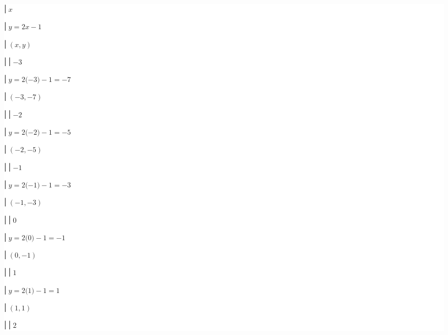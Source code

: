 | <math xmlns="http://www.w3.org/1998/Math/MathML"> <mi>x</mi> </math>

 | <math xmlns="http://www.w3.org/1998/Math/MathML"> <mrow> <mi>y</mi><mo>=</mo><mn>2</mn><mi>x</mi><mo>−</mo><mn>1</mn></mrow> </math>

 | <math xmlns="http://www.w3.org/1998/Math/MathML"> <mrow> <mrow><mo>(</mo> <mrow> <mi>x</mi><mo>,</mo><mi>y</mi> </mrow> <mo>)</mo></mrow> </mrow> </math>

 |
| <math xmlns="http://www.w3.org/1998/Math/MathML"> <mrow> <mn>−3</mn> </mrow> </math>

 | <math xmlns="http://www.w3.org/1998/Math/MathML"> <mrow> <mi>y</mi><mo>=</mo><mn>2</mn><mo stretchy="false">(</mo><mn>−3</mn><mo stretchy="false">)</mo><mo>−</mo><mn>1</mn><mo>=</mo><mn>−7</mn></mrow> </math>

 | <math xmlns="http://www.w3.org/1998/Math/MathML"> <mrow> <mrow><mo>(</mo> <mrow> <mn>−3</mn><mo>,</mo><mn>−7</mn> </mrow> <mo>)</mo></mrow> </mrow> </math>

 |
| <math xmlns="http://www.w3.org/1998/Math/MathML"> <mrow> <mn>−2</mn> </mrow> </math>

 | <math xmlns="http://www.w3.org/1998/Math/MathML"> <mrow> <mi>y</mi><mo>=</mo><mn>2</mn><mo stretchy="false">(</mo><mn>−2</mn><mo stretchy="false">)</mo><mo>−</mo><mn>1</mn><mo>=</mo><mn>−5</mn></mrow> </math>

 | <math xmlns="http://www.w3.org/1998/Math/MathML"> <mrow> <mrow><mo>(</mo> <mrow> <mn>−2</mn><mo>,</mo><mn>−5</mn> </mrow> <mo>)</mo></mrow> </mrow> </math>

 |
| <math xmlns="http://www.w3.org/1998/Math/MathML"> <mrow> <mn>−1</mn> </mrow> </math>

 | <math xmlns="http://www.w3.org/1998/Math/MathML"> <mrow> <mi>y</mi><mo>=</mo><mn>2</mn><mo stretchy="false">(</mo><mn>−1</mn><mo stretchy="false">)</mo><mo>−</mo><mn>1</mn><mo>=</mo><mn>−3</mn></mrow> </math>

 | <math xmlns="http://www.w3.org/1998/Math/MathML"> <mrow> <mrow><mo>(</mo> <mrow> <mn>−1</mn><mo>,</mo><mn>−3</mn> </mrow> <mo>)</mo></mrow> </mrow> </math>

 |
| <math xmlns="http://www.w3.org/1998/Math/MathML"> <mn>0</mn> </math>

 | <math xmlns="http://www.w3.org/1998/Math/MathML"> <mrow> <mi>y</mi><mo>=</mo><mn>2</mn><mo stretchy="false">(</mo><mn>0</mn><mo stretchy="false">)</mo><mo>−</mo><mn>1</mn><mo>=</mo><mn>−1</mn></mrow> </math>

 | <math xmlns="http://www.w3.org/1998/Math/MathML"> <mrow> <mrow><mo>(</mo> <mrow> <mn>0</mn><mo>,</mo><mn>−1</mn> </mrow> <mo>)</mo></mrow> </mrow> </math>

 |
| <math xmlns="http://www.w3.org/1998/Math/MathML"> <mn>1</mn> </math>

 | <math xmlns="http://www.w3.org/1998/Math/MathML"> <mrow> <mi>y</mi><mo>=</mo><mn>2</mn><mo stretchy="false">(</mo><mn>1</mn><mo stretchy="false">)</mo><mo>−</mo><mn>1</mn><mo>=</mo><mn>1</mn></mrow> </math>

 | <math xmlns="http://www.w3.org/1998/Math/MathML"> <mrow> <mrow><mo>(</mo> <mrow> <mn>1</mn><mo>,</mo><mn>1</mn> </mrow> <mo>)</mo></mrow> </mrow> </math>

 |
| <math xmlns="http://www.w3.org/1998/Math/MathML"> <mn>2</mn> </math>
